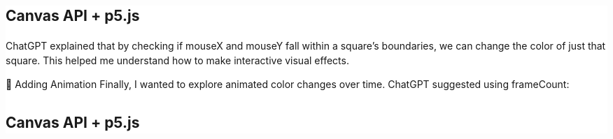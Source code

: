 ## Canvas API + p5.js

<script src="./scripts/p5.js"></script>

<canvas id="p5_example"></canvas>

<script>
function draw() {
  background(240);
  let size = 40;

  for (let x = 0; x < width; x += size) {
    for (let y = 0; y < height; y += size) {
      if (mouseX > x && mouseX < x + size && mouseY > y && mouseY < y + size) {
        fill(255, 0, 0); // red if hovered
      } else {
        fill(180); // grey otherwise
      }
      rect(x, y, size, size);
    }
  }
}
</script>

ChatGPT explained that by checking if mouseX and mouseY fall within a square’s boundaries, we can change the color of just that square. This helped me understand how to make interactive visual effects.

📌 Adding Animation
Finally, I wanted to explore animated color changes over time. ChatGPT suggested using frameCount:

## Canvas API + p5.js

<script src="./scripts/p5.js"></script>

<canvas id="p5_example"></canvas>

<script>
function setup() {
  createCanvas(400, 400);
  colorMode(HSB, 360, 100, 100);
  noStroke();
}

function draw() {
  background(255);
  let size = 40;

  for (let x = 0; x < width; x += size) {
    for (let y = 0; y < height; y += size) {
      fill((frameCount + x + y) % 360, 80, 100);
      rect(x, y, size, size);
    }
  }
}
</script>
